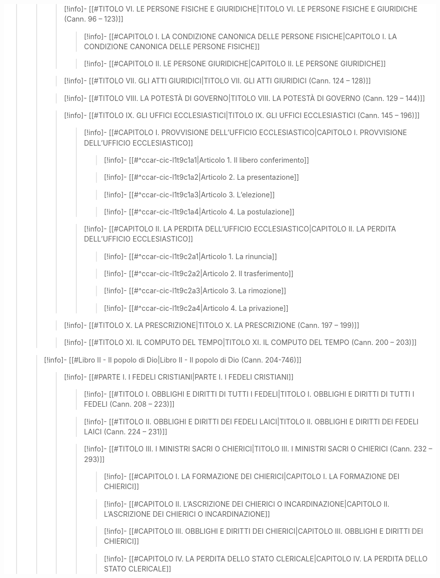 >>> [!info]- [[#TITOLO VI. LE PERSONE FISICHE E GIURIDICHE|TITOLO VI. LE PERSONE FISICHE E GIURIDICHE (Cann. 96 – 123)]]
>>>> [!info]- [[#CAPITOLO I. LA CONDIZIONE CANONICA DELLE PERSONE FISICHE|CAPITOLO I. LA CONDIZIONE CANONICA DELLE PERSONE FISICHE]]
>>>
>>>> [!info]- [[#CAPITOLO II. LE PERSONE GIURIDICHE|CAPITOLO II. LE PERSONE GIURIDICHE]]
>>>
>>
>>> [!info]- [[#TITOLO VII. GLI ATTI GIURIDICI|TITOLO VII. GLI ATTI GIURIDICI (Cann. 124 – 128)]]
>>
>>> [!info]- [[#TITOLO VIII. LA POTESTÀ DI GOVERNO|TITOLO VIII. LA POTESTÀ DI GOVERNO (Cann. 129 – 144)]]
>>
>>> [!info]- [[#TITOLO IX. GLI UFFICI ECCLESIASTICI|TITOLO IX. GLI UFFICI ECCLESIASTICI (Cann. 145 – 196)]]
>>>> [!info]- [[#CAPITOLO I. PROVVISIONE DELL’UFFICIO ECCLESIASTICO|CAPITOLO I. PROVVISIONE DELL’UFFICIO ECCLESIASTICO]]
>>>>> [!info]- [[#^ccar-cic-l1t9c1a1|Articolo 1. Il libero conferimento]]
>>>>
>>>>> [!info]- [[#^ccar-cic-l1t9c1a2|Articolo 2. La presentazione]]
>>>>
>>>>> [!info]- [[#^ccar-cic-l1t9c1a3|Articolo 3. L’elezione]]
>>>>
>>>>> [!info]- [[#^ccar-cic-l1t9c1a4|Articolo 4. La postulazione]]
>>>>
>>>
>>>> [!info]- [[#CAPITOLO II. LA PERDITA DELL’UFFICIO ECCLESIASTICO|CAPITOLO II. LA PERDITA DELL’UFFICIO ECCLESIASTICO]]
>>>>> [!info]- [[#^ccar-cic-l1t9c2a1|Articolo 1. La rinuncia]]
>>>>
>>>>> [!info]- [[#^ccar-cic-l1t9c2a2|Articolo 2. Il trasferimento]]
>>>>
>>>>> [!info]- [[#^ccar-cic-l1t9c2a3|Articolo 3. La rimozione]]
>>>>
>>>>> [!info]- [[#^ccar-cic-l1t9c2a4|Articolo 4. La privazione]]
>>>>
>>
>>> [!info]- [[#TITOLO X. LA PRESCRIZIONE|TITOLO X. LA PRESCRIZIONE (Cann. 197 – 199)]]
>>
>>> [!info]- [[#TITOLO XI. IL COMPUTO DEL TEMPO|TITOLO XI. IL COMPUTO DEL TEMPO (Cann. 200 – 203)]]
>>
>
>> [!info]- [[#Libro II - Il popolo di Dio|Libro II - Il popolo di Dio (Cann. 204-746)]]
>>> [!info]- [[#PARTE I. I FEDELI CRISTIANI|PARTE I. I FEDELI CRISTIANI]]
>>>> [!info]- [[#TITOLO I. OBBLIGHI E DIRITTI DI TUTTI I FEDELI|TITOLO I. OBBLIGHI E DIRITTI DI TUTTI I FEDELI (Cann. 208 – 223)]]
>>>
>>>> [!info]- [[#TITOLO II. OBBLIGHI E DIRITTI DEI FEDELI LAICI|TITOLO II. OBBLIGHI E DIRITTI DEI FEDELI LAICI (Cann. 224 – 231)]]
>>>
>>>> [!info]- [[#TITOLO III. I MINISTRI SACRI O CHIERICI|TITOLO III. I MINISTRI SACRI O CHIERICI (Cann. 232 – 293)]]
>>>>> [!info]- [[#CAPITOLO I. LA FORMAZIONE DEI CHIERICI|CAPITOLO I. LA FORMAZIONE DEI CHIERICI]]
>>>>
>>>>> [!info]- [[#CAPITOLO II. L’ASCRIZIONE DEI CHIERICI O INCARDINAZIONE|CAPITOLO II. L’ASCRIZIONE DEI CHIERICI O INCARDINAZIONE]]
>>>>
>>>>> [!info]- [[#CAPITOLO III. OBBLIGHI E DIRITTI DEI CHIERICI|CAPITOLO III. OBBLIGHI E DIRITTI DEI CHIERICI]]
>>>>
>>>>> [!info]- [[#CAPITOLO IV. LA PERDITA DELLO STATO CLERICALE|CAPITOLO IV. LA PERDITA DELLO STATO CLERICALE]]
>>>>
>>>